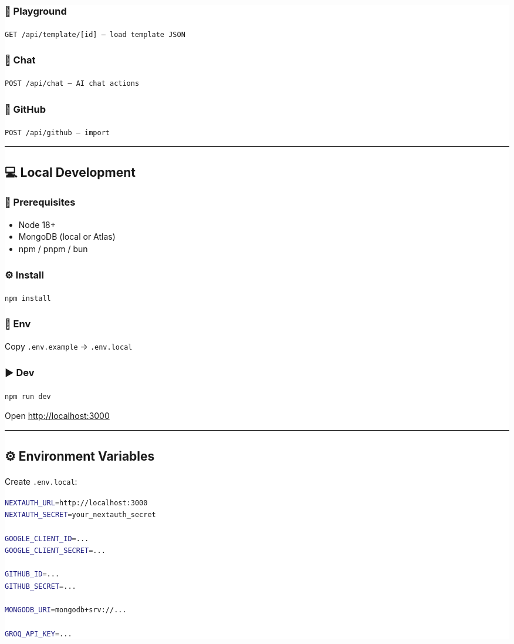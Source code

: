 ### 🧩 Playground

```
GET /api/template/[id] – load template JSON
```

### 💬 Chat

```
POST /api/chat – AI chat actions
```

### 🔗 GitHub

```
POST /api/github – import
```

---

## 💻 Local Development

### 🧱 Prerequisites

* Node 18+
* MongoDB (local or Atlas)
* npm / pnpm / bun

### ⚙️ Install

```bash
npm install
```

### 🧾 Env

Copy `.env.example` → `.env.local`

### ▶️ Dev

```bash
npm run dev
```

Open [http://localhost:3000](http://localhost:3000)

---

## ⚙️ Environment Variables

Create `.env.local`:

```bash
NEXTAUTH_URL=http://localhost:3000
NEXTAUTH_SECRET=your_nextauth_secret

GOOGLE_CLIENT_ID=...
GOOGLE_CLIENT_SECRET=...

GITHUB_ID=...
GITHUB_SECRET=...

MONGODB_URI=mongodb+srv://...

GROQ_API_KEY=...
```
